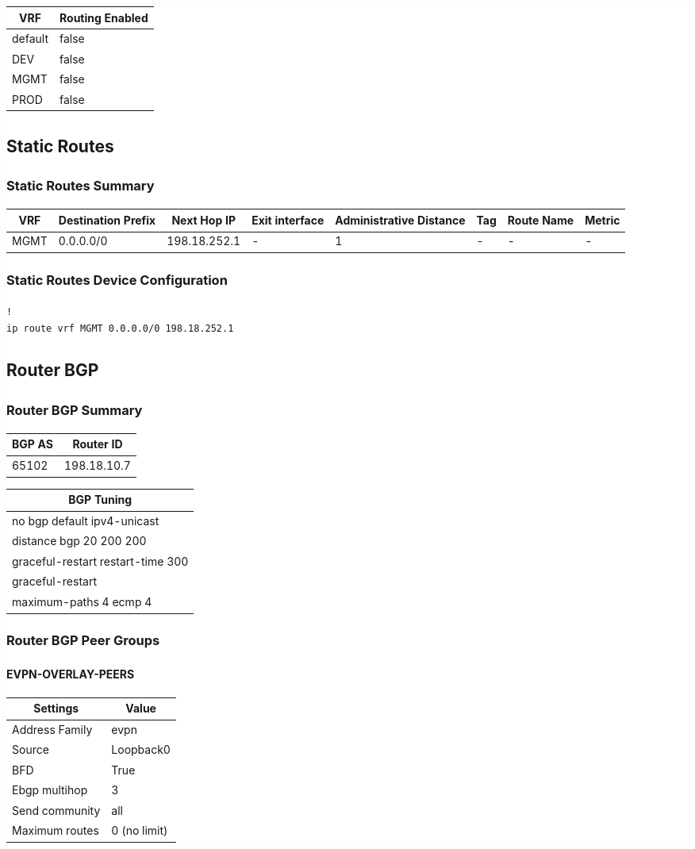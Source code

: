 | VRF | Routing Enabled |
| --- | --------------- |
| default | false |
| DEV | false |
| MGMT | false |
| PROD | false |

## Static Routes

### Static Routes Summary

| VRF | Destination Prefix | Next Hop IP             | Exit interface      | Administrative Distance       | Tag               | Route Name                    | Metric         |
| --- | ------------------ | ----------------------- | ------------------- | ----------------------------- | ----------------- | ----------------------------- | -------------- |
| MGMT | 0.0.0.0/0 | 198.18.252.1 | - | 1 | - | - | - |

### Static Routes Device Configuration

```eos
!
ip route vrf MGMT 0.0.0.0/0 198.18.252.1
```

## Router BGP

### Router BGP Summary

| BGP AS | Router ID |
| ------ | --------- |
| 65102|  198.18.10.7 |

| BGP Tuning |
| ---------- |
| no bgp default ipv4-unicast |
| distance bgp 20 200 200 |
| graceful-restart restart-time 300 |
| graceful-restart |
| maximum-paths 4 ecmp 4 |

### Router BGP Peer Groups

#### EVPN-OVERLAY-PEERS

| Settings | Value |
| -------- | ----- |
| Address Family | evpn |
| Source | Loopback0 |
| BFD | True |
| Ebgp multihop | 3 |
| Send community | all |
| Maximum routes | 0 (no limit) |
